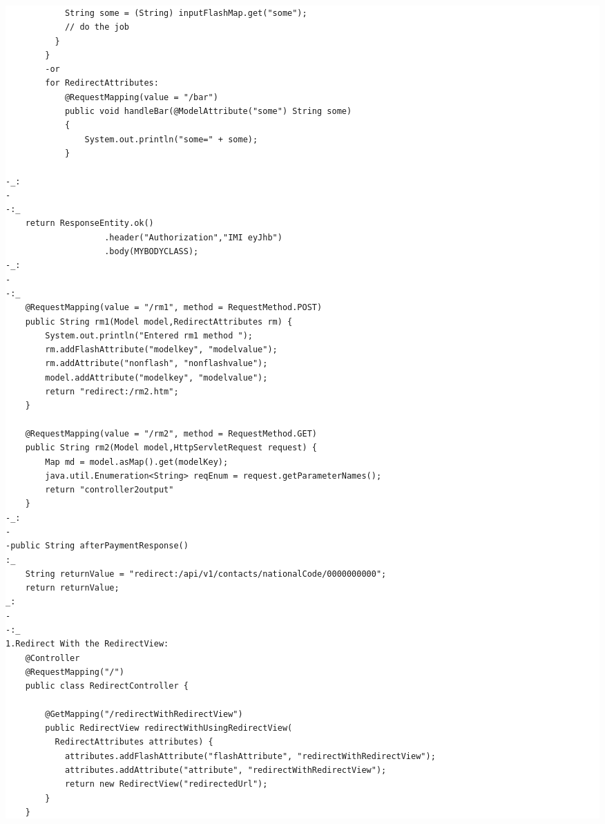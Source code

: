                 String some = (String) inputFlashMap.get("some");
                // do the job
              }
            }
            -or
            for RedirectAttributes:
                @RequestMapping(value = "/bar")
                public void handleBar(@ModelAttribute("some") String some)
                {
                    System.out.println("some=" + some);
                }
            
    -_:
    -
    -:_
        return ResponseEntity.ok()
                        .header("Authorization","IMI eyJhb")
                        .body(MYBODYCLASS);
    -_:
    -
    -:_
        @RequestMapping(value = "/rm1", method = RequestMethod.POST)
        public String rm1(Model model,RedirectAttributes rm) {
            System.out.println("Entered rm1 method ");
            rm.addFlashAttribute("modelkey", "modelvalue");
            rm.addAttribute("nonflash", "nonflashvalue");
            model.addAttribute("modelkey", "modelvalue");
            return "redirect:/rm2.htm";
        }
        
        @RequestMapping(value = "/rm2", method = RequestMethod.GET)
        public String rm2(Model model,HttpServletRequest request) {
            Map md = model.asMap().get(modelKey);
            java.util.Enumeration<String> reqEnum = request.getParameterNames();
            return "controller2output"
        }
    -_:
    -
    -public String afterPaymentResponse()
    :_
        String returnValue = "redirect:/api/v1/contacts/nationalCode/0000000000";
        return returnValue;
    _:
    -
    -:_
    1.Redirect With the RedirectView:
        @Controller
        @RequestMapping("/")
        public class RedirectController {
             
            @GetMapping("/redirectWithRedirectView")
            public RedirectView redirectWithUsingRedirectView(
              RedirectAttributes attributes) {
                attributes.addFlashAttribute("flashAttribute", "redirectWithRedirectView");
                attributes.addAttribute("attribute", "redirectWithRedirectView");
                return new RedirectView("redirectedUrl");
            }
        }
    